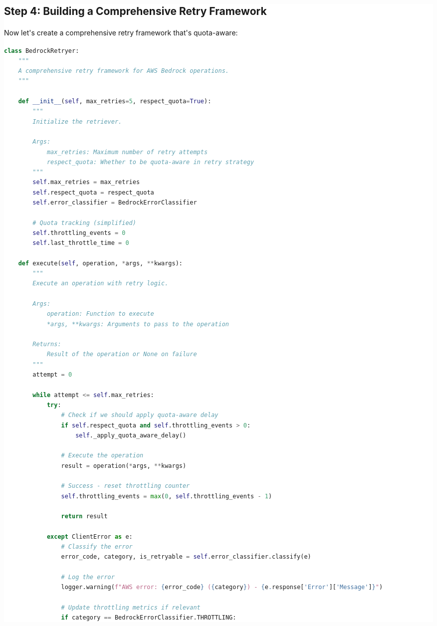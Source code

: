 
## Step 4: Building a Comprehensive Retry Framework

Now let's create a comprehensive retry framework that's quota-aware:

```python
class BedrockRetryer:
    """
    A comprehensive retry framework for AWS Bedrock operations.
    """
    
    def __init__(self, max_retries=5, respect_quota=True):
        """
        Initialize the retriever.
        
        Args:
            max_retries: Maximum number of retry attempts
            respect_quota: Whether to be quota-aware in retry strategy
        """
        self.max_retries = max_retries
        self.respect_quota = respect_quota
        self.error_classifier = BedrockErrorClassifier
        
        # Quota tracking (simplified)
        self.throttling_events = 0
        self.last_throttle_time = 0
    
    def execute(self, operation, *args, **kwargs):
        """
        Execute an operation with retry logic.
        
        Args:
            operation: Function to execute
            *args, **kwargs: Arguments to pass to the operation
            
        Returns:
            Result of the operation or None on failure
        """
        attempt = 0
        
        while attempt <= self.max_retries:
            try:
                # Check if we should apply quota-aware delay
                if self.respect_quota and self.throttling_events > 0:
                    self._apply_quota_aware_delay()
                
                # Execute the operation
                result = operation(*args, **kwargs)
                
                # Success - reset throttling counter
                self.throttling_events = max(0, self.throttling_events - 1)
                
                return result
                
            except ClientError as e:
                # Classify the error
                error_code, category, is_retryable = self.error_classifier.classify(e)
                
                # Log the error
                logger.warning(f"AWS error: {error_code} ({category}) - {e.response['Error']['Message']}")
                
                # Update throttling metrics if relevant
                if category == BedrockErrorClassifier.THROTTLING:
```